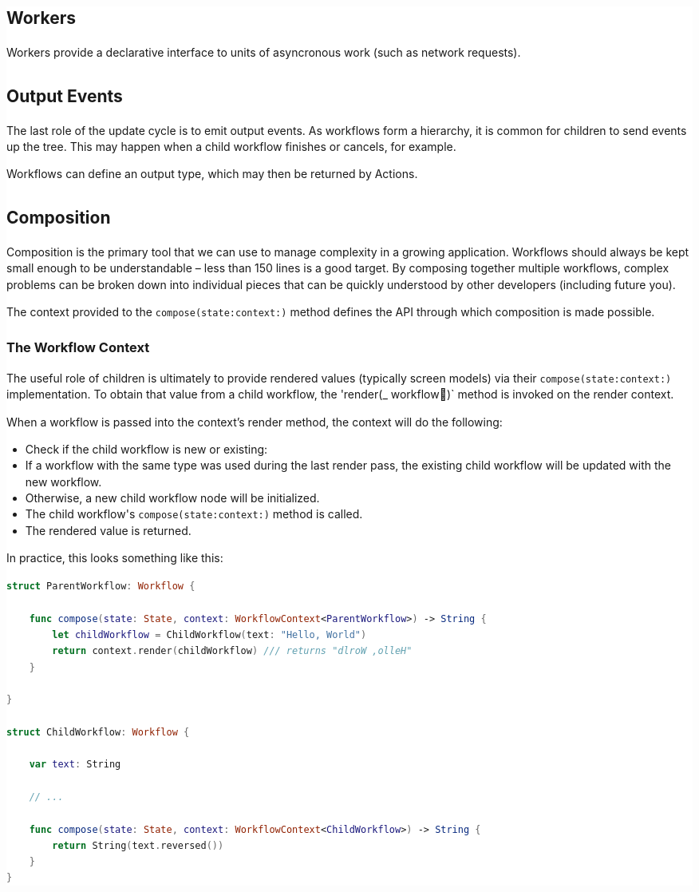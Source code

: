 ## Workers

Workers provide a declarative interface to units of asyncronous work (such as network requests).

## Output Events

The last role of the update cycle is to emit output events. As workflows form a hierarchy, it is common for children to send events up the tree. This may happen when a child workflow finishes or cancels, for example.

Workflows can define an output type, which may then be returned by Actions.


## Composition

Composition is the primary tool that we can use to manage complexity in a growing application. Workflows should always be kept small enough to be understandable – less than 150 lines is a good target. By composing together multiple workflows, complex problems can be broken down into individual pieces that can be quickly understood by other developers (including future you).

The context provided to the `compose(state:context:)` method defines the API through which composition is made possible.

### The Workflow Context

The useful role of children is ultimately to provide rendered values (typically screen models) via their `compose(state:context:)` implementation. To obtain that value from a child workflow, the 'render(_ workflow:key:)` method is invoked on the render context.

When a workflow is passed into the context’s render method, the context will do the following:
- Check if the child workflow is new or existing:
 - If a workflow with the same type was used during the last render pass, the existing child workflow will be updated with the new workflow.
 - Otherwise, a new child workflow node will be initialized.
- The child workflow's `compose(state:context:)` method is called.
- The rendered value is returned.

In practice, this looks something like this:

```swift
struct ParentWorkflow: Workflow {

    func compose(state: State, context: WorkflowContext<ParentWorkflow>) -> String {
        let childWorkflow = ChildWorkflow(text: "Hello, World")
        return context.render(childWorkflow) /// returns "dlroW ,olleH"
    }

}

struct ChildWorkflow: Workflow {

    var text: String

    // ...

    func compose(state: State, context: WorkflowContext<ChildWorkflow>) -> String {
        return String(text.reversed())
    }
}
```
